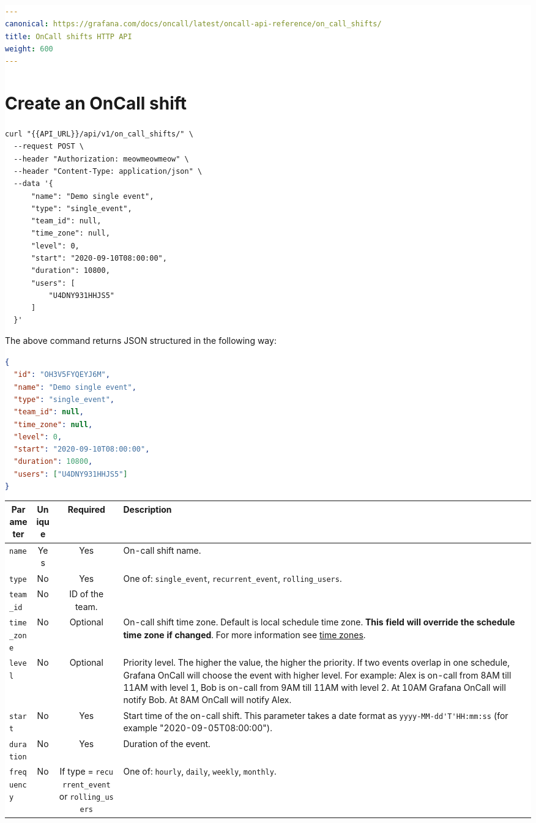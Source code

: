 ```yaml
---
canonical: https://grafana.com/docs/oncall/latest/oncall-api-reference/on_call_shifts/
title: OnCall shifts HTTP API
weight: 600
---
```


# Create an OnCall shift

```shell
curl "{{API_URL}}/api/v1/on_call_shifts/" \
  --request POST \
  --header "Authorization: meowmeowmeow" \
  --header "Content-Type: application/json" \
  --data '{
      "name": "Demo single event",
      "type": "single_event",
      "team_id": null,
      "time_zone": null,
      "level": 0,
      "start": "2020-09-10T08:00:00",
      "duration": 10800,
      "users": [
          "U4DNY931HHJS5"
      ]
  }'
```

The above command returns JSON structured in the following way:

```json
{
  "id": "OH3V5FYQEYJ6M",
  "name": "Demo single event",
  "type": "single_event",
  "team_id": null,
  "time_zone": null,
  "level": 0,
  "start": "2020-09-10T08:00:00",
  "duration": 10800,
  "users": ["U4DNY931HHJS5"]
}
```



| Parameter                        | Unique |                    Required                    | Description                                                                                                                                                                                                                                                                                                                                                                                                        |
| -------------------------------- | :----: | :--------------------------------------------: | :----------------------------------------------------------------------------------------------------------------------------------------------------------------------------------------------------------------------------------------------------------------------------------------------------------------------------------------------------------------------------------------------------------------- |
| `name`                           |  Yes   |                      Yes                       | On-call shift name.                                                                                                                                                                                                                                                                                                                                                                                                |
| `type`                           |   No   |                      Yes                       | One of: `single_event`, `recurrent_event`, `rolling_users`.                                                                                                                                                                                                                                                                                                                                                        |
| `team_id`                        |   No   |                ID of the team.                 |
| `time_zone`                      |   No   |                    Optional                    | On-call shift time zone. Default is local schedule time zone. **This field will override the schedule time zone if changed**. For more information see [time zones](https://en.wikipedia.org/wiki/List_of_tz_database_time_zones).                                                                                                                                                                                 |
| `level`                          |   No   |                    Optional                    | Priority level. The higher the value, the higher the priority. If two events overlap in one schedule, Grafana OnCall will choose the event with higher level. For example: Alex is on-call from 8AM till 11AM with level 1, Bob is on-call from 9AM till 11AM with level 2. At 10AM Grafana OnCall will notify Bob. At 8AM OnCall will notify Alex.                                                                |
| `start`                          |   No   |                      Yes                       | Start time of the on-call shift. This parameter takes a date format as `yyyy-MM-dd'T'HH:mm:ss` (for example "2020-09-05T08:00:00").                                                                                                                                                                                                                                                                                |
| `duration`                       |   No   |                      Yes                       | Duration of the event.                                                                                                                                                                                                                                                                                                                                                                                             |
| `frequency`                      |   No   | If type = `recurrent_event` or `rolling_users` | One of: `hourly`, `daily`, `weekly`, `monthly`.                                                                                                                                                                                                                                                                                                                                                                    |